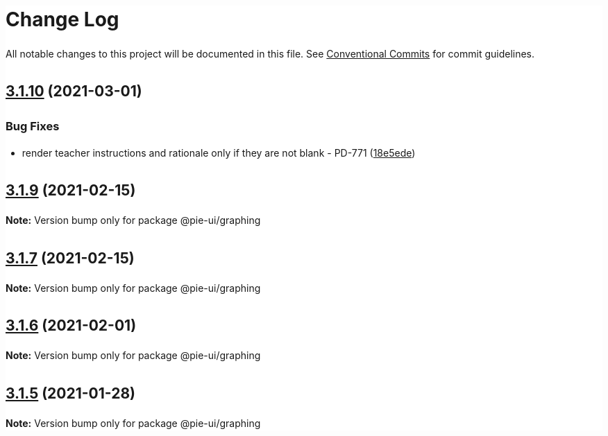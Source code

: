 # Change Log

All notable changes to this project will be documented in this file.
See [Conventional Commits](https://conventionalcommits.org) for commit guidelines.

## [3.1.10](https://github.com/pie-framework/pie-ui/compare/@pie-ui/graphing@3.1.9...@pie-ui/graphing@3.1.10) (2021-03-01)


### Bug Fixes

* render teacher instructions and rationale only if they are not blank - PD-771 ([18e5ede](https://github.com/pie-framework/pie-ui/commit/18e5edeab7eb5dfae1a7539b6dbd052e05a605bc))





## [3.1.9](https://github.com/pie-framework/pie-ui/compare/@pie-ui/graphing@3.1.7...@pie-ui/graphing@3.1.9) (2021-02-15)

**Note:** Version bump only for package @pie-ui/graphing





## [3.1.7](https://github.com/pie-framework/pie-ui/compare/@pie-ui/graphing@3.1.6...@pie-ui/graphing@3.1.7) (2021-02-15)

**Note:** Version bump only for package @pie-ui/graphing





## [3.1.6](https://github.com/pie-framework/pie-ui/compare/@pie-ui/graphing@3.1.5...@pie-ui/graphing@3.1.6) (2021-02-01)

**Note:** Version bump only for package @pie-ui/graphing





## [3.1.5](https://github.com/pie-framework/pie-ui/compare/@pie-ui/graphing@3.1.4...@pie-ui/graphing@3.1.5) (2021-01-28)

**Note:** Version bump only for package @pie-ui/graphing



